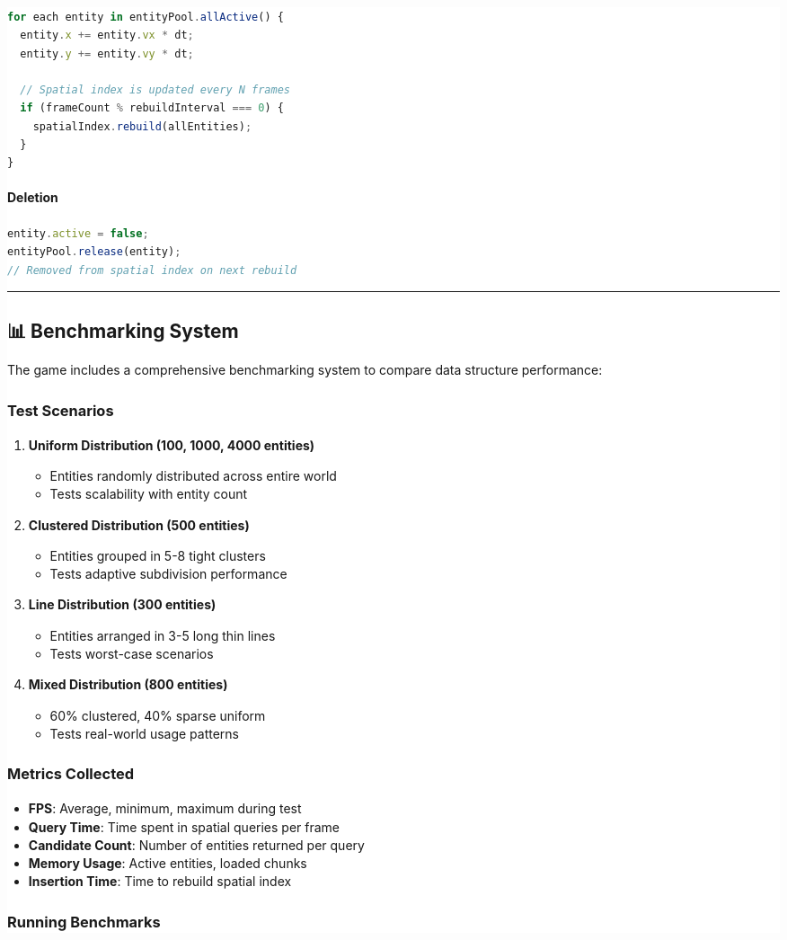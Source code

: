 ```javascript
for each entity in entityPool.allActive() {
  entity.x += entity.vx * dt;
  entity.y += entity.vy * dt;

  // Spatial index is updated every N frames
  if (frameCount % rebuildInterval === 0) {
    spatialIndex.rebuild(allEntities);
  }
}
```

#### Deletion

```javascript
entity.active = false;
entityPool.release(entity);
// Removed from spatial index on next rebuild
```

---

## 📊 Benchmarking System

The game includes a comprehensive benchmarking system to compare data structure performance:

### Test Scenarios

1. **Uniform Distribution (100, 1000, 4000 entities)**

   - Entities randomly distributed across entire world
   - Tests scalability with entity count

2. **Clustered Distribution (500 entities)**

   - Entities grouped in 5-8 tight clusters
   - Tests adaptive subdivision performance

3. **Line Distribution (300 entities)**

   - Entities arranged in 3-5 long thin lines
   - Tests worst-case scenarios

4. **Mixed Distribution (800 entities)**
   - 60% clustered, 40% sparse uniform
   - Tests real-world usage patterns

### Metrics Collected

- **FPS**: Average, minimum, maximum during test
- **Query Time**: Time spent in spatial queries per frame
- **Candidate Count**: Number of entities returned per query
- **Memory Usage**: Active entities, loaded chunks
- **Insertion Time**: Time to rebuild spatial index

### Running Benchmarks
